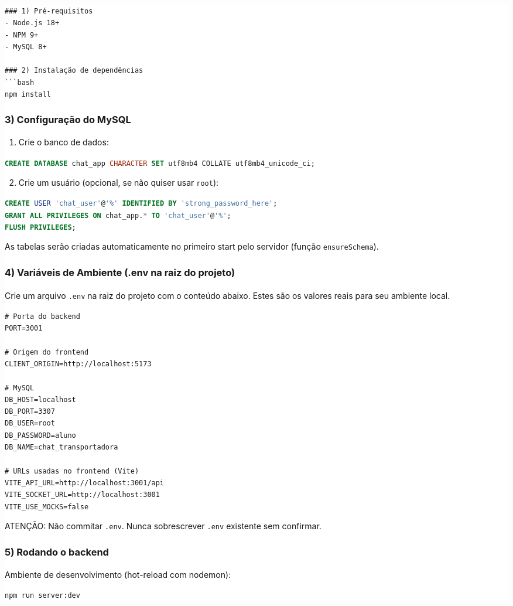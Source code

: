```
### 1) Pré-requisitos
- Node.js 18+
- NPM 9+
- MySQL 8+

### 2) Instalação de dependências
```bash
npm install
```

### 3) Configuração do MySQL
1. Crie o banco de dados:
```sql
CREATE DATABASE chat_app CHARACTER SET utf8mb4 COLLATE utf8mb4_unicode_ci;
```
2. Crie um usuário (opcional, se não quiser usar `root`):
```sql
CREATE USER 'chat_user'@'%' IDENTIFIED BY 'strong_password_here';
GRANT ALL PRIVILEGES ON chat_app.* TO 'chat_user'@'%';
FLUSH PRIVILEGES;
```

As tabelas serão criadas automaticamente no primeiro start pelo servidor (função `ensureSchema`).

### 4) Variáveis de Ambiente (.env na raiz do projeto)
Crie um arquivo `.env` na raiz do projeto com o conteúdo abaixo. Estes são os valores reais para seu ambiente local.
```env
# Porta do backend
PORT=3001

# Origem do frontend
CLIENT_ORIGIN=http://localhost:5173

# MySQL
DB_HOST=localhost
DB_PORT=3307
DB_USER=root
DB_PASSWORD=aluno
DB_NAME=chat_transportadora

# URLs usadas no frontend (Vite)
VITE_API_URL=http://localhost:3001/api
VITE_SOCKET_URL=http://localhost:3001
VITE_USE_MOCKS=false
```

ATENÇÃO: Não commitar `.env`. Nunca sobrescrever `.env` existente sem confirmar.

### 5) Rodando o backend

Ambiente de desenvolvimento (hot-reload com nodemon):
```bash
npm run server:dev
```
